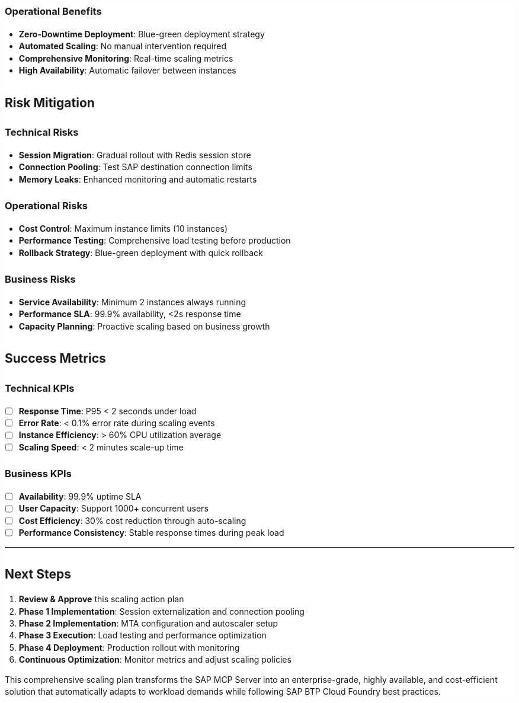 ### Operational Benefits
- **Zero-Downtime Deployment**: Blue-green deployment strategy
- **Automated Scaling**: No manual intervention required
- **Comprehensive Monitoring**: Real-time scaling metrics
- **High Availability**: Automatic failover between instances

## Risk Mitigation

### Technical Risks
- **Session Migration**: Gradual rollout with Redis session store
- **Connection Pooling**: Test SAP destination connection limits
- **Memory Leaks**: Enhanced monitoring and automatic restarts

### Operational Risks  
- **Cost Control**: Maximum instance limits (10 instances)
- **Performance Testing**: Comprehensive load testing before production
- **Rollback Strategy**: Blue-green deployment with quick rollback

### Business Risks
- **Service Availability**: Minimum 2 instances always running
- **Performance SLA**: 99.9% availability, <2s response time
- **Capacity Planning**: Proactive scaling based on business growth

## Success Metrics

### Technical KPIs
- [ ] **Response Time**: P95 < 2 seconds under load
- [ ] **Error Rate**: < 0.1% error rate during scaling events
- [ ] **Instance Efficiency**: > 60% CPU utilization average
- [ ] **Scaling Speed**: < 2 minutes scale-up time

### Business KPIs  
- [ ] **Availability**: 99.9% uptime SLA
- [ ] **User Capacity**: Support 1000+ concurrent users
- [ ] **Cost Efficiency**: 30% cost reduction through auto-scaling
- [ ] **Performance Consistency**: Stable response times during peak load

---

## Next Steps

1. **Review & Approve** this scaling action plan
2. **Phase 1 Implementation**: Session externalization and connection pooling
3. **Phase 2 Implementation**: MTA configuration and autoscaler setup  
4. **Phase 3 Execution**: Load testing and performance optimization
5. **Phase 4 Deployment**: Production rollout with monitoring
6. **Continuous Optimization**: Monitor metrics and adjust scaling policies

This comprehensive scaling plan transforms the SAP MCP Server into an enterprise-grade, highly available, and cost-efficient solution that automatically adapts to workload demands while following SAP BTP Cloud Foundry best practices.